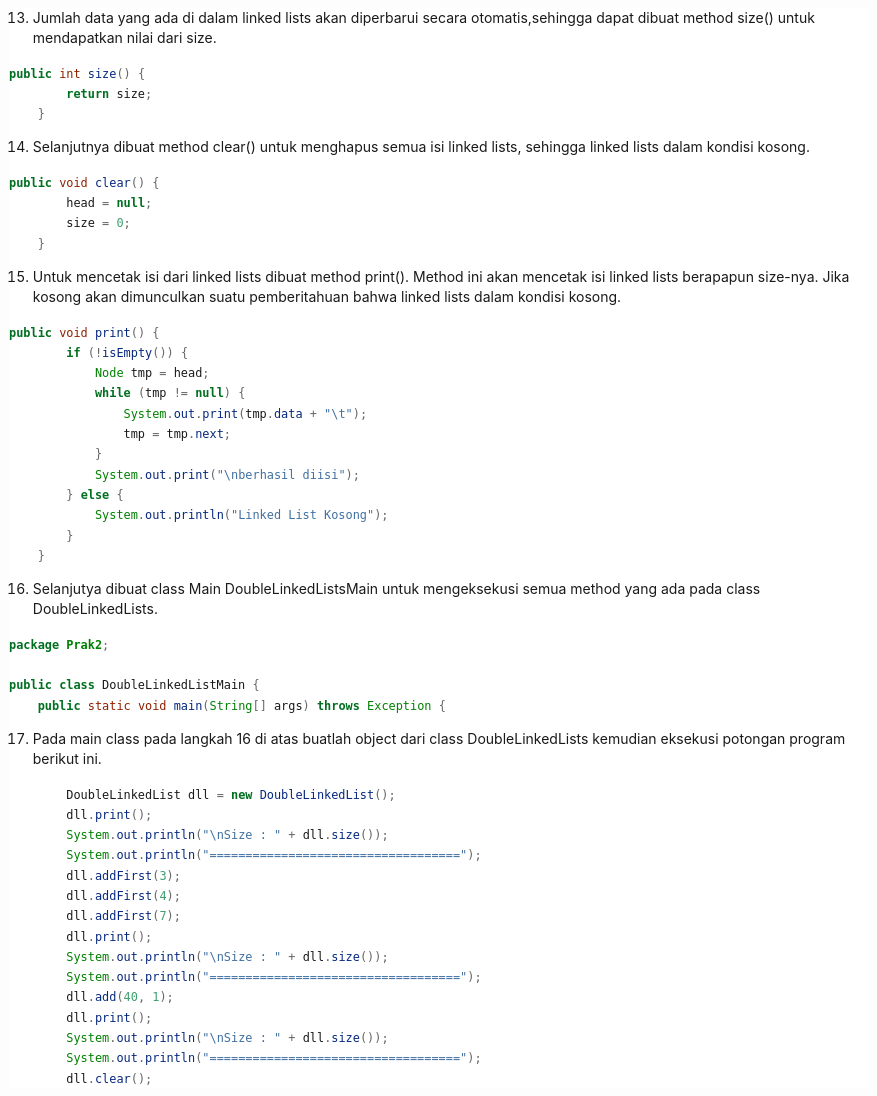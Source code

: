 13. Jumlah data yang ada di dalam linked lists akan diperbarui secara otomatis,sehingga dapat dibuat 
method size() untuk mendapatkan nilai dari size.

```java
public int size() {
        return size;
    }

```

14. Selanjutnya dibuat method clear() untuk menghapus semua isi linked lists, sehingga linked lists
dalam kondisi kosong.

```java
public void clear() {
        head = null;
        size = 0;
    } 
```

15. Untuk mencetak isi dari linked lists dibuat method print(). Method ini akan mencetak isi linked 
lists berapapun size-nya. Jika kosong akan dimunculkan suatu pemberitahuan bahwa linked lists
dalam kondisi kosong.

```java
public void print() {
        if (!isEmpty()) {
            Node tmp = head;
            while (tmp != null) {
                System.out.print(tmp.data + "\t");
                tmp = tmp.next;
            }
            System.out.print("\nberhasil diisi");
        } else {
            System.out.println("Linked List Kosong");
        }
    }
```

16. Selanjutya dibuat class Main DoubleLinkedListsMain untuk mengeksekusi semua method yang
ada pada class DoubleLinkedLists.

```java
package Prak2;

public class DoubleLinkedListMain {
    public static void main(String[] args) throws Exception {
```

17. Pada main class pada langkah 16 di atas buatlah object dari class DoubleLinkedLists kemudian 
eksekusi potongan program berikut ini.

```java
        DoubleLinkedList dll = new DoubleLinkedList();
        dll.print();
        System.out.println("\nSize : " + dll.size());
        System.out.println("===================================");
        dll.addFirst(3);
        dll.addFirst(4);
        dll.addFirst(7);
        dll.print();
        System.out.println("\nSize : " + dll.size());
        System.out.println("===================================");
        dll.add(40, 1);
        dll.print();
        System.out.println("\nSize : " + dll.size());
        System.out.println("===================================");
        dll.clear();
```